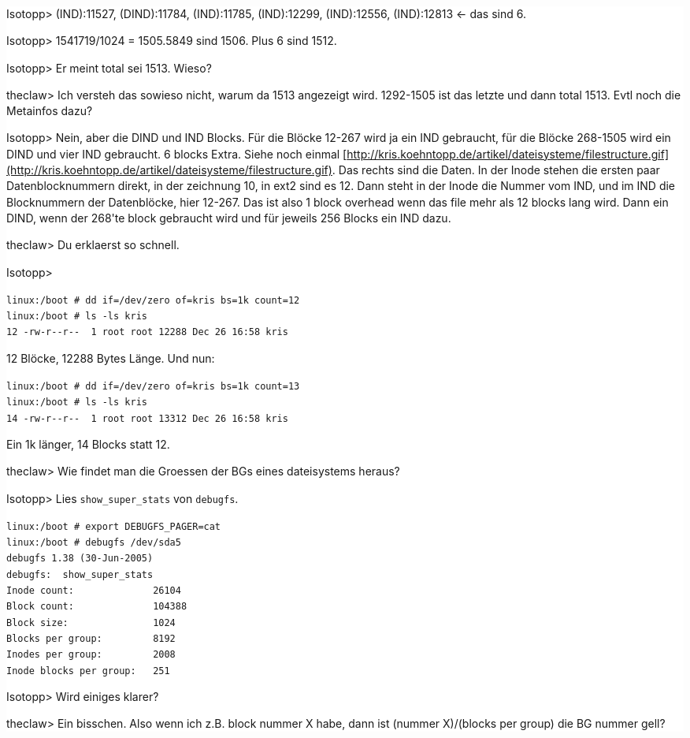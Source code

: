 Isotopp> (IND):11527, (DIND):11784, (IND):11785, (IND):12299, (IND):12556, (IND):12813 <- das sind 6.

Isotopp> 1541719/1024 = 1505.5849 sind 1506. Plus 6 sind 1512.

Isotopp> Er meint total sei 1513. Wieso?

theclaw> Ich versteh das sowieso nicht, warum da 1513 angezeigt wird. 1292-1505 ist das letzte und dann total 1513. Evtl noch die Metainfos dazu?

Isotopp> Nein, aber die DIND und IND Blocks. Für die Blöcke 12-267 wird ja ein IND gebraucht, für die Blöcke 268-1505 wird ein DIND und vier IND gebraucht. 6 blocks Extra. Siehe noch einmal 
[http://kris.koehntopp.de/artikel/dateisysteme/filestructure.gif](http://kris.koehntopp.de/artikel/dateisysteme/filestructure.gif).  Das rechts sind die Daten. In der Inode stehen die ersten paar Datenblocknummern direkt, in der zeichnung 10, in ext2 sind es 12.  Dann steht in der Inode die Nummer vom IND, und im IND die Blocknummern der Datenblöcke, hier 12-267. Das ist also 1 block overhead wenn das file mehr als 12 blocks lang wird. Dann ein DIND, wenn der 268'te block gebraucht wird und für jeweils 256 Blocks ein IND dazu.

theclaw> Du erklaerst so schnell.

Isotopp> 
```console
linux:/boot # dd if=/dev/zero of=kris bs=1k count=12
linux:/boot # ls -ls kris
12 -rw-r--r--  1 root root 12288 Dec 26 16:58 kris
```

12 Blöcke, 12288 Bytes Länge. Und nun:

```console
linux:/boot # dd if=/dev/zero of=kris bs=1k count=13
linux:/boot # ls -ls kris
14 -rw-r--r--  1 root root 13312 Dec 26 16:58 kris
```

Ein 1k länger, 14 Blocks statt 12.

theclaw> Wie findet man die Groessen der BGs eines dateisystems heraus?

Isotopp> Lies `show_super_stats` von `debugfs`.

```console
linux:/boot # export DEBUGFS_PAGER=cat
linux:/boot # debugfs /dev/sda5
debugfs 1.38 (30-Jun-2005)
debugfs:  show_super_stats
Inode count:              26104
Block count:              104388
Block size:               1024
Blocks per group:         8192
Inodes per group:         2008
Inode blocks per group:   251
```

Isotopp> Wird einiges klarer?

theclaw> Ein bisschen. Also wenn ich z.B. block nummer X habe, dann ist (nummer X)/(blocks per group) die BG nummer gell?
